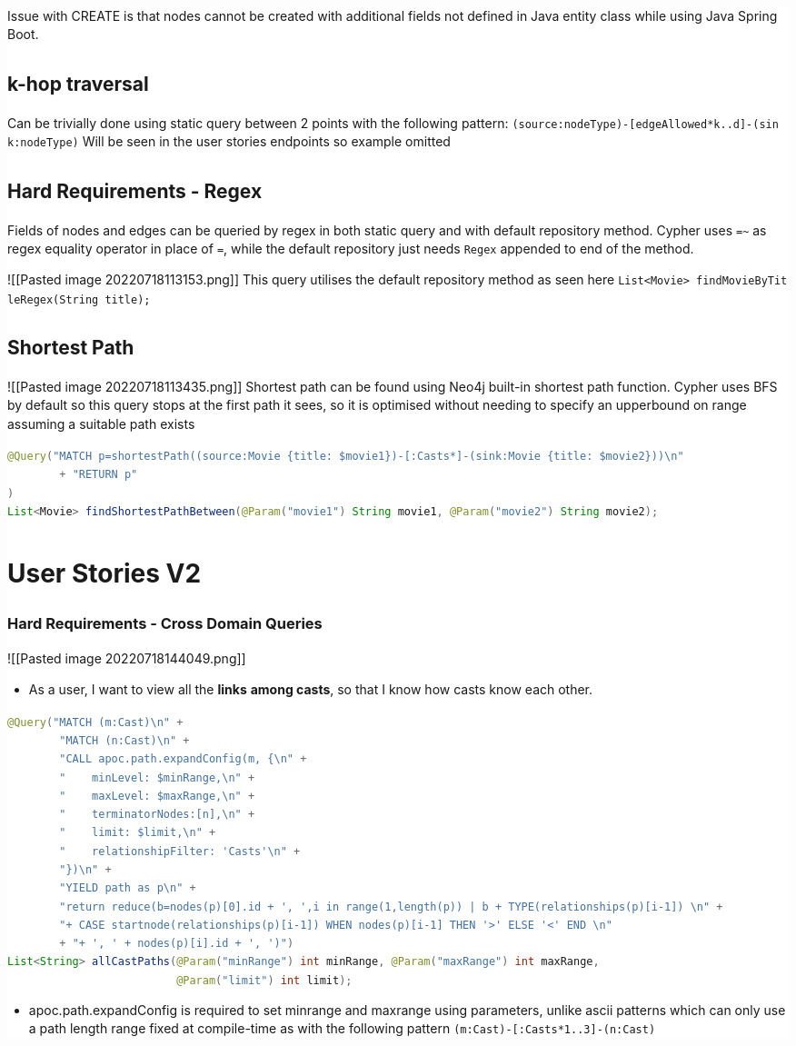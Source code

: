 Issue with CREATE is that nodes cannot be created with additional fields not defined in Java entity class while using Java Spring Boot.

## k-hop traversal
Can be trivially done using static query between 2 points with the following pattern:
`(source:nodeType)-[edgeAllowed*k..d]-(sink:nodeType)`
Will be seen in the user stories endpoints so example omitted

## Hard Requirements - Regex
Fields of nodes and edges can be queried by regex in both static query and with default repository method. Cypher uses `=~` as regex equality operator in place of `=`, while the default repository just needs `Regex` appended to end of the method.

![[Pasted image 20220718113153.png]]
This query utilises the default repository method as seen here 
`List<Movie> findMovieByTitleRegex(String title);`

## Shortest Path
![[Pasted image 20220718113435.png]]
Shortest path can be found using Neo4j built-in shortest path function. Cypher uses BFS by default so this query stops at the first path it sees, so it is optimised without needing to specify an upperbound on range assuming a suitable path exists
```java
@Query("MATCH p=shortestPath((source:Movie {title: $movie1})-[:Casts*]-(sink:Movie {title: $movie2}))\n"  
        + "RETURN p"  
)  
List<Movie> findShortestPathBetween(@Param("movie1") String movie1, @Param("movie2") String movie2);
```

# User Stories V2
### Hard Requirements - Cross Domain Queries
![[Pasted image 20220718144049.png]]
- As a user, I want to view all the **links** **among casts**, so that I know how casts know each other.
```java
@Query("MATCH (m:Cast)\n" +  
        "MATCH (n:Cast)\n" +  
        "CALL apoc.path.expandConfig(m, {\n" +  
        "    minLevel: $minRange,\n" +  
        "    maxLevel: $maxRange,\n" +  
        "    terminatorNodes:[n],\n" +  
        "    limit: $limit,\n" +  
        "    relationshipFilter: 'Casts'\n" +  
        "})\n" +  
        "YIELD path as p\n" +  
        "return reduce(b=nodes(p)[0].id + ', ',i in range(1,length(p)) | b + TYPE(relationships(p)[i-1]) \n" +  
        "+ CASE startnode(relationships(p)[i-1]) WHEN nodes(p)[i-1] THEN '>' ELSE '<' END \n"  
        + "+ ', ' + nodes(p)[i].id + ', ')")  
List<String> allCastPaths(@Param("minRange") int minRange, @Param("maxRange") int maxRange,  
                          @Param("limit") int limit);
```
- apoc.path.expandConfig is required to set minrange and maxrange using parameters, unlike ascii patterns which can only use a path length range fixed at compile-time as with the following pattern `(m:Cast)-[:Casts*1..3]-(n:Cast)`